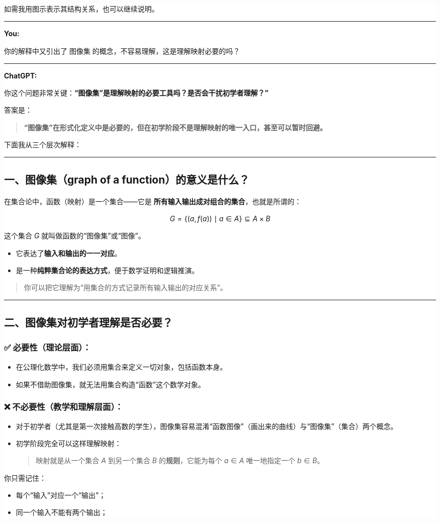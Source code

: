 如需我用图示表示其结构关系，也可以继续说明。

* * *

**You:**

你的解释中又引出了 图像集 的概念，不容易理解，这是理解映射必要的吗？

* * *

**ChatGPT:**

你这个问题非常关键：**“图像集”是理解映射的必要工具吗？是否会干扰初学者理解？”**

答案是：

> **“图像集”在形式化定义中是必要的，但在初学阶段不是理解映射的唯一入口，甚至可以暂时回避。**

下面我从三个层次解释：

* * *

一、图像集（graph of a function）的意义是什么？
---------------------------------

在集合论中，函数（映射）是一个集合——它是 **所有输入输出成对组合的集合**，也就是所谓的：

$$G = \{ (a, f(a)) \mid a \in A \} \subseteq A \times B$$

这个集合 $G$ 就叫做函数的“图像集”或“图像”。

* 它表达了**输入和输出的一一对应**。
    
* 是一种**纯粹集合论的表达方式**，便于数学证明和逻辑推演。
    

> 你可以把它理解为“用集合的方式记录所有输入输出的对应关系”。

* * *

二、图像集对初学者理解是否必要？
----------------

### ✅ **必要性（理论层面）**：

* 在公理化数学中，我们必须用集合来定义一切对象，包括函数本身。
    
* 如果不借助图像集，就无法用集合构造“函数”这个数学对象。
    

### ❌ **不必要性（教学和理解层面）**：

* 对于初学者（尤其是第一次接触高数的学生），图像集容易混淆“函数图像”（画出来的曲线）与“图像集”（集合）两个概念。
    
* 初学阶段完全可以这样理解映射：
    
    > 映射就是从一个集合 $A$ 到另一个集合 $B$ 的**规则**，它能为每个 $a \in A$ 唯一地指定一个 $b \in B$。
    

你只需记住：

* 每个“输入”对应一个“输出”；
    
* 同一个输入不能有两个输出；
    